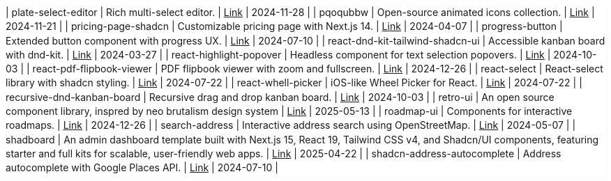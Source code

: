 | plate-select-editor                   | Rich multi-select editor.                                                                                                                                                                                                                       | [Link](https://platejs.org/docs/multi-select)                                           | 2024-11-28 |
| pqoqubbw                              | Open-source animated icons collection.                                                                                                                                                                                                          | [Link](https://icons.pqoqubbw.dev/)                                                     | 2024-11-21 |
| pricing-page-shadcn                   | Customizable pricing page with Next.js 14.                                                                                                                                                                                                      | [Link](https://github.com/m4nute/pricing-page-shadcn)                                   | 2024-04-07 |
| progress-button                       | Extended button component with progress UX.                                                                                                                                                                                                     | [Link](https://github.com/tomredman/ProgressButton)                                     | 2024-07-10 |
| react-dnd-kit-tailwind-shadcn-ui      | Accessible kanban board with dnd-kit.                                                                                                                                                                                                           | [Link](https://github.com/Georgegriff/react-dnd-kit-tailwind-shadcn-ui)                 | 2024-03-27 |
| react-highlight-popover               | Headless component for text selection popovers.                                                                                                                                                                                                 | [Link](https://react-highlight-popover.omsimos.com)                                     | 2024-10-03 |
| react-pdf-flipbook-viewer             | PDF flipbook viewer with zoom and fullscreen.                                                                                                                                                                                                   | [Link](https://github.com/mohitkumawat310/react-pdf-flipbook-viewer)                    | 2024-12-26 |
| react-select                          | React-select library with shadcn styling.                                                                                                                                                                                                       | [Link](https://gist.github.com/ilkou/7bf2dbd42a7faf70053b43034fc4b5a4)                  | 2024-07-22 |
| react-whell-picker                    | iOS-like Wheel Picker for React.                                                                                                                                                                                                                | [Link](https://react-wheel-picker.chanhdai.com/)                                        | 2024-07-22 |
| recursive-dnd-kanban-board            | Recursive drag and drop kanban board.                                                                                                                                                                                                           | [Link](https://github.com/mehrdadrafiee/recursive-dnd-kanban-board)                     | 2024-10-03 |
| retro-ui                              | An open source component library, inspred by neo brutalism design system                                                                                                                                                                        | [Link](https://retroui.dev)                                                             | 2025-05-13 |
| roadmap-ui                            | Components for interactive roadmaps.                                                                                                                                                                                                            | [Link](https://github.com/haydenbleasel/roadmap-ui)                                     | 2024-12-26 |
| search-address                        | Interactive address search using OpenStreetMap.                                                                                                                                                                                                 | [Link](https://github.com/UretzkyZvi/search-address)                                    | 2024-05-07 |
| shadboard                             | An admin dashboard template built with Next.js 15, React 19, Tailwind CSS v4, and Shadcn/UI components, featuring starter and full kits for scalable, user-friendly web apps.                                                                   | [Link](https://github.com/Qualiora/shadboard)                                           | 2025-04-22 |
| shadcn-address-autocomplete           | Address autocomplete with Google Places API.                                                                                                                                                                                                    | [Link](https://github.com/NiazMorshed2007/shadcn-address-autocomplete)                  | 2024-07-10 |